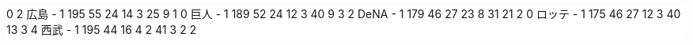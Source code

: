 <td style="text-align: right;">0</td>
<td style="text-align: right;">2</td>
</tr>
<tr class="odd">
<td style="text-align: left;">広島 - 1</td>
<td style="text-align: right;">195</td>
<td style="text-align: right;">55</td>
<td style="text-align: right;">24</td>
<td style="text-align: right;">14</td>
<td style="text-align: right;">3</td>
<td style="text-align: right;">25</td>
<td style="text-align: right;">9</td>
<td style="text-align: right;">1</td>
<td style="text-align: right;">0</td>
</tr>
<tr class="even">
<td style="text-align: left;">巨人 - 1</td>
<td style="text-align: right;">189</td>
<td style="text-align: right;">52</td>
<td style="text-align: right;">24</td>
<td style="text-align: right;">12</td>
<td style="text-align: right;">3</td>
<td style="text-align: right;">40</td>
<td style="text-align: right;">9</td>
<td style="text-align: right;">3</td>
<td style="text-align: right;">2</td>
</tr>
<tr class="odd">
<td style="text-align: left;">DeNA - 1</td>
<td style="text-align: right;">179</td>
<td style="text-align: right;">46</td>
<td style="text-align: right;">27</td>
<td style="text-align: right;">23</td>
<td style="text-align: right;">8</td>
<td style="text-align: right;">31</td>
<td style="text-align: right;">21</td>
<td style="text-align: right;">2</td>
<td style="text-align: right;">0</td>
</tr>
<tr class="even">
<td style="text-align: left;">ロッテ - 1</td>
<td style="text-align: right;">175</td>
<td style="text-align: right;">46</td>
<td style="text-align: right;">27</td>
<td style="text-align: right;">12</td>
<td style="text-align: right;">3</td>
<td style="text-align: right;">40</td>
<td style="text-align: right;">13</td>
<td style="text-align: right;">3</td>
<td style="text-align: right;">4</td>
</tr>
<tr class="odd">
<td style="text-align: left;">西武 - 1</td>
<td style="text-align: right;">195</td>
<td style="text-align: right;">44</td>
<td style="text-align: right;">16</td>
<td style="text-align: right;">4</td>
<td style="text-align: right;">2</td>
<td style="text-align: right;">41</td>
<td style="text-align: right;">3</td>
<td style="text-align: right;">2</td>
<td style="text-align: right;">2</td>
</tr>
<tr class="even">